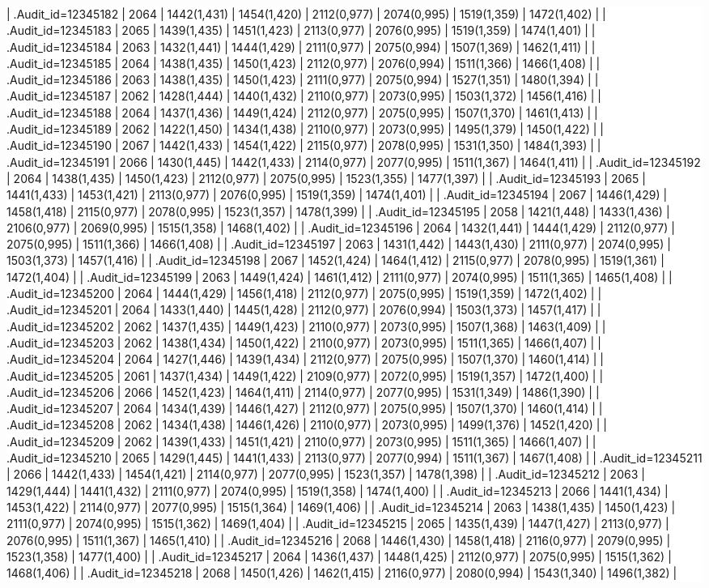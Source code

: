 | .Audit_id=12345182 | 2064 | 1442(1,431) | 1454(1,420) | 2112(0,977) | 2074(0,995) | 1519(1,359) | 1472(1,402) |
| .Audit_id=12345183 | 2065 | 1439(1,435) | 1451(1,423) | 2113(0,977) | 2076(0,995) | 1519(1,359) | 1474(1,401) |
| .Audit_id=12345184 | 2063 | 1432(1,441) | 1444(1,429) | 2111(0,977) | 2075(0,994) | 1507(1,369) | 1462(1,411) |
| .Audit_id=12345185 | 2064 | 1438(1,435) | 1450(1,423) | 2112(0,977) | 2076(0,994) | 1511(1,366) | 1466(1,408) |
| .Audit_id=12345186 | 2063 | 1438(1,435) | 1450(1,423) | 2111(0,977) | 2075(0,994) | 1527(1,351) | 1480(1,394) |
| .Audit_id=12345187 | 2062 | 1428(1,444) | 1440(1,432) | 2110(0,977) | 2073(0,995) | 1503(1,372) | 1456(1,416) |
| .Audit_id=12345188 | 2064 | 1437(1,436) | 1449(1,424) | 2112(0,977) | 2075(0,995) | 1507(1,370) | 1461(1,413) |
| .Audit_id=12345189 | 2062 | 1422(1,450) | 1434(1,438) | 2110(0,977) | 2073(0,995) | 1495(1,379) | 1450(1,422) |
| .Audit_id=12345190 | 2067 | 1442(1,433) | 1454(1,422) | 2115(0,977) | 2078(0,995) | 1531(1,350) | 1484(1,393) |
| .Audit_id=12345191 | 2066 | 1430(1,445) | 1442(1,433) | 2114(0,977) | 2077(0,995) | 1511(1,367) | 1464(1,411) |
| .Audit_id=12345192 | 2064 | 1438(1,435) | 1450(1,423) | 2112(0,977) | 2075(0,995) | 1523(1,355) | 1477(1,397) |
| .Audit_id=12345193 | 2065 | 1441(1,433) | 1453(1,421) | 2113(0,977) | 2076(0,995) | 1519(1,359) | 1474(1,401) |
| .Audit_id=12345194 | 2067 | 1446(1,429) | 1458(1,418) | 2115(0,977) | 2078(0,995) | 1523(1,357) | 1478(1,399) |
| .Audit_id=12345195 | 2058 | 1421(1,448) | 1433(1,436) | 2106(0,977) | 2069(0,995) | 1515(1,358) | 1468(1,402) |
| .Audit_id=12345196 | 2064 | 1432(1,441) | 1444(1,429) | 2112(0,977) | 2075(0,995) | 1511(1,366) | 1466(1,408) |
| .Audit_id=12345197 | 2063 | 1431(1,442) | 1443(1,430) | 2111(0,977) | 2074(0,995) | 1503(1,373) | 1457(1,416) |
| .Audit_id=12345198 | 2067 | 1452(1,424) | 1464(1,412) | 2115(0,977) | 2078(0,995) | 1519(1,361) | 1472(1,404) |
| .Audit_id=12345199 | 2063 | 1449(1,424) | 1461(1,412) | 2111(0,977) | 2074(0,995) | 1511(1,365) | 1465(1,408) |
| .Audit_id=12345200 | 2064 | 1444(1,429) | 1456(1,418) | 2112(0,977) | 2075(0,995) | 1519(1,359) | 1472(1,402) |
| .Audit_id=12345201 | 2064 | 1433(1,440) | 1445(1,428) | 2112(0,977) | 2076(0,994) | 1503(1,373) | 1457(1,417) |
| .Audit_id=12345202 | 2062 | 1437(1,435) | 1449(1,423) | 2110(0,977) | 2073(0,995) | 1507(1,368) | 1463(1,409) |
| .Audit_id=12345203 | 2062 | 1438(1,434) | 1450(1,422) | 2110(0,977) | 2073(0,995) | 1511(1,365) | 1466(1,407) |
| .Audit_id=12345204 | 2064 | 1427(1,446) | 1439(1,434) | 2112(0,977) | 2075(0,995) | 1507(1,370) | 1460(1,414) |
| .Audit_id=12345205 | 2061 | 1437(1,434) | 1449(1,422) | 2109(0,977) | 2072(0,995) | 1519(1,357) | 1472(1,400) |
| .Audit_id=12345206 | 2066 | 1452(1,423) | 1464(1,411) | 2114(0,977) | 2077(0,995) | 1531(1,349) | 1486(1,390) |
| .Audit_id=12345207 | 2064 | 1434(1,439) | 1446(1,427) | 2112(0,977) | 2075(0,995) | 1507(1,370) | 1460(1,414) |
| .Audit_id=12345208 | 2062 | 1434(1,438) | 1446(1,426) | 2110(0,977) | 2073(0,995) | 1499(1,376) | 1452(1,420) |
| .Audit_id=12345209 | 2062 | 1439(1,433) | 1451(1,421) | 2110(0,977) | 2073(0,995) | 1511(1,365) | 1466(1,407) |
| .Audit_id=12345210 | 2065 | 1429(1,445) | 1441(1,433) | 2113(0,977) | 2077(0,994) | 1511(1,367) | 1467(1,408) |
| .Audit_id=12345211 | 2066 | 1442(1,433) | 1454(1,421) | 2114(0,977) | 2077(0,995) | 1523(1,357) | 1478(1,398) |
| .Audit_id=12345212 | 2063 | 1429(1,444) | 1441(1,432) | 2111(0,977) | 2074(0,995) | 1519(1,358) | 1474(1,400) |
| .Audit_id=12345213 | 2066 | 1441(1,434) | 1453(1,422) | 2114(0,977) | 2077(0,995) | 1515(1,364) | 1469(1,406) |
| .Audit_id=12345214 | 2063 | 1438(1,435) | 1450(1,423) | 2111(0,977) | 2074(0,995) | 1515(1,362) | 1469(1,404) |
| .Audit_id=12345215 | 2065 | 1435(1,439) | 1447(1,427) | 2113(0,977) | 2076(0,995) | 1511(1,367) | 1465(1,410) |
| .Audit_id=12345216 | 2068 | 1446(1,430) | 1458(1,418) | 2116(0,977) | 2079(0,995) | 1523(1,358) | 1477(1,400) |
| .Audit_id=12345217 | 2064 | 1436(1,437) | 1448(1,425) | 2112(0,977) | 2075(0,995) | 1515(1,362) | 1468(1,406) |
| .Audit_id=12345218 | 2068 | 1450(1,426) | 1462(1,415) | 2116(0,977) | 2080(0,994) | 1543(1,340) | 1496(1,382) |